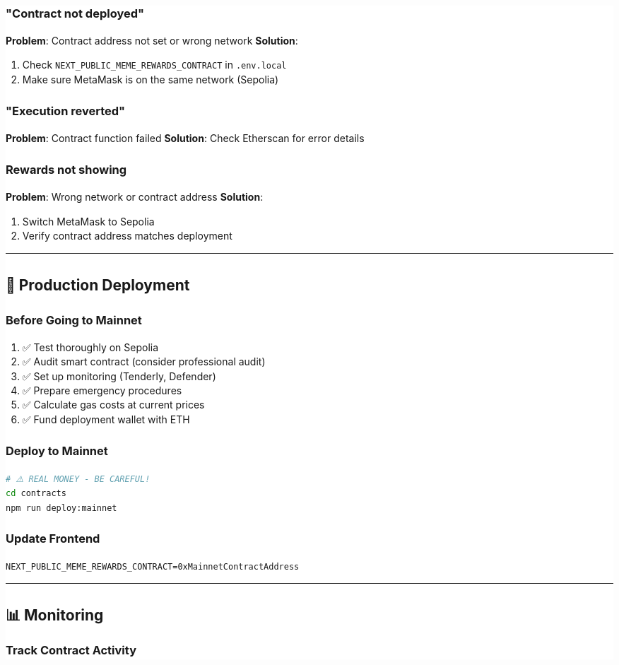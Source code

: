 ### "Contract not deployed"

**Problem**: Contract address not set or wrong network
**Solution**: 
1. Check `NEXT_PUBLIC_MEME_REWARDS_CONTRACT` in `.env.local`
2. Make sure MetaMask is on the same network (Sepolia)

### "Execution reverted"

**Problem**: Contract function failed
**Solution**: Check Etherscan for error details

### Rewards not showing

**Problem**: Wrong network or contract address
**Solution**:
1. Switch MetaMask to Sepolia
2. Verify contract address matches deployment

---

## 🚀 Production Deployment

### Before Going to Mainnet

1. ✅ Test thoroughly on Sepolia
2. ✅ Audit smart contract (consider professional audit)
3. ✅ Set up monitoring (Tenderly, Defender)
4. ✅ Prepare emergency procedures
5. ✅ Calculate gas costs at current prices
6. ✅ Fund deployment wallet with ETH

### Deploy to Mainnet

```bash
# ⚠️ REAL MONEY - BE CAREFUL!
cd contracts
npm run deploy:mainnet
```

### Update Frontend

```env
NEXT_PUBLIC_MEME_REWARDS_CONTRACT=0xMainnetContractAddress
```

---

## 📊 Monitoring

### Track Contract Activity
